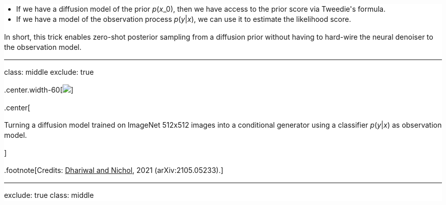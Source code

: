 - If we have a diffusion model of the prior $p(x\_0)$, then we have access to the prior score via Tweedie's formula.
- If we have a model of the observation process $p(y|x)$, we can use it to estimate the likelihood score.

In short, this trick enables zero-shot posterior sampling from a diffusion prior without having to hard-wire the neural denoiser to the observation model.

---

class: middle
exclude: true

.center.width-60[![](figures/classifier-guidance.png)]

.center[

Turning a diffusion model trained on ImageNet 512x512 images into a conditional generator using a classifier $p(y|x)$ as observation model.

]

.footnote[Credits: [Dhariwal and Nichol](https://arxiv.org/abs/2105.05233), 2021 (arXiv:2105.05233).]

---

exclude: true
class: middle
